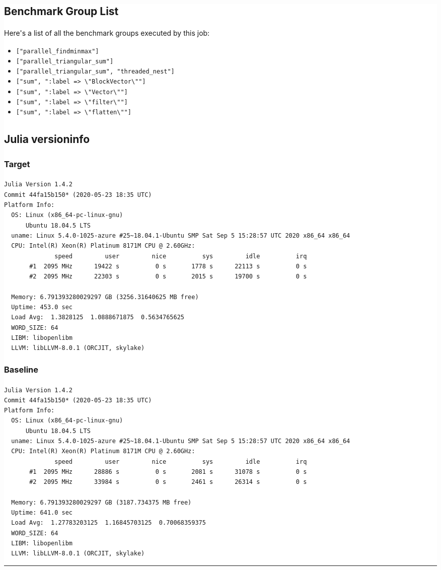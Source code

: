 ## Benchmark Group List
Here's a list of all the benchmark groups executed by this job:

- `["parallel_findminmax"]`
- `["parallel_triangular_sum"]`
- `["parallel_triangular_sum", "threaded_nest"]`
- `["sum", ":label => \"BlockVector\""]`
- `["sum", ":label => \"Vector\""]`
- `["sum", ":label => \"filter\""]`
- `["sum", ":label => \"flatten\""]`

## Julia versioninfo

### Target
```
Julia Version 1.4.2
Commit 44fa15b150* (2020-05-23 18:35 UTC)
Platform Info:
  OS: Linux (x86_64-pc-linux-gnu)
      Ubuntu 18.04.5 LTS
  uname: Linux 5.4.0-1025-azure #25~18.04.1-Ubuntu SMP Sat Sep 5 15:28:57 UTC 2020 x86_64 x86_64
  CPU: Intel(R) Xeon(R) Platinum 8171M CPU @ 2.60GHz: 
              speed         user         nice          sys         idle          irq
       #1  2095 MHz      19422 s          0 s       1778 s      22113 s          0 s
       #2  2095 MHz      22303 s          0 s       2015 s      19700 s          0 s
       
  Memory: 6.791393280029297 GB (3256.31640625 MB free)
  Uptime: 453.0 sec
  Load Avg:  1.3828125  1.0888671875  0.5634765625
  WORD_SIZE: 64
  LIBM: libopenlibm
  LLVM: libLLVM-8.0.1 (ORCJIT, skylake)
```

### Baseline
```
Julia Version 1.4.2
Commit 44fa15b150* (2020-05-23 18:35 UTC)
Platform Info:
  OS: Linux (x86_64-pc-linux-gnu)
      Ubuntu 18.04.5 LTS
  uname: Linux 5.4.0-1025-azure #25~18.04.1-Ubuntu SMP Sat Sep 5 15:28:57 UTC 2020 x86_64 x86_64
  CPU: Intel(R) Xeon(R) Platinum 8171M CPU @ 2.60GHz: 
              speed         user         nice          sys         idle          irq
       #1  2095 MHz      28886 s          0 s       2081 s      31078 s          0 s
       #2  2095 MHz      33984 s          0 s       2461 s      26314 s          0 s
       
  Memory: 6.791393280029297 GB (3187.734375 MB free)
  Uptime: 641.0 sec
  Load Avg:  1.27783203125  1.16845703125  0.70068359375
  WORD_SIZE: 64
  LIBM: libopenlibm
  LLVM: libLLVM-8.0.1 (ORCJIT, skylake)
```

---